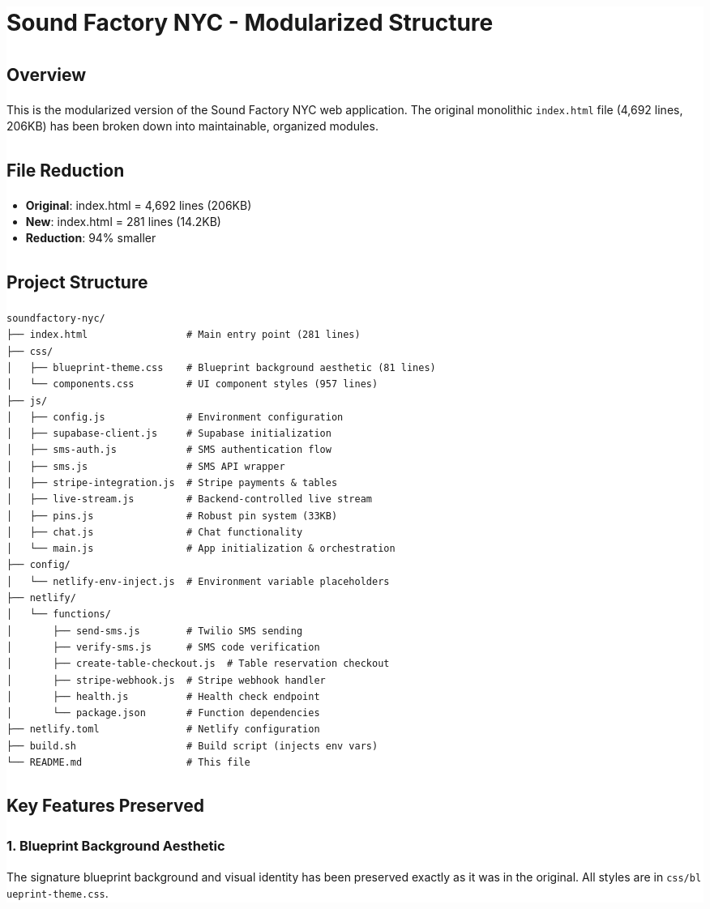 # Sound Factory NYC - Modularized Structure

## Overview
This is the modularized version of the Sound Factory NYC web application. The original monolithic `index.html` file (4,692 lines, 206KB) has been broken down into maintainable, organized modules.

## File Reduction
- **Original**: index.html = 4,692 lines (206KB)
- **New**: index.html = 281 lines (14.2KB)
- **Reduction**: 94% smaller

## Project Structure

```
soundfactory-nyc/
├── index.html                 # Main entry point (281 lines)
├── css/
│   ├── blueprint-theme.css    # Blueprint background aesthetic (81 lines)
│   └── components.css         # UI component styles (957 lines)
├── js/
│   ├── config.js              # Environment configuration
│   ├── supabase-client.js     # Supabase initialization
│   ├── sms-auth.js            # SMS authentication flow
│   ├── sms.js                 # SMS API wrapper
│   ├── stripe-integration.js  # Stripe payments & tables
│   ├── live-stream.js         # Backend-controlled live stream
│   ├── pins.js                # Robust pin system (33KB)
│   ├── chat.js                # Chat functionality
│   └── main.js                # App initialization & orchestration
├── config/
│   └── netlify-env-inject.js  # Environment variable placeholders
├── netlify/
│   └── functions/
│       ├── send-sms.js        # Twilio SMS sending
│       ├── verify-sms.js      # SMS code verification
│       ├── create-table-checkout.js  # Table reservation checkout
│       ├── stripe-webhook.js  # Stripe webhook handler
│       ├── health.js          # Health check endpoint
│       └── package.json       # Function dependencies
├── netlify.toml               # Netlify configuration
├── build.sh                   # Build script (injects env vars)
└── README.md                  # This file
```

## Key Features Preserved

### 1. Blueprint Background Aesthetic
The signature blueprint background and visual identity has been preserved exactly as it was in the original. All styles are in `css/blueprint-theme.css`.

